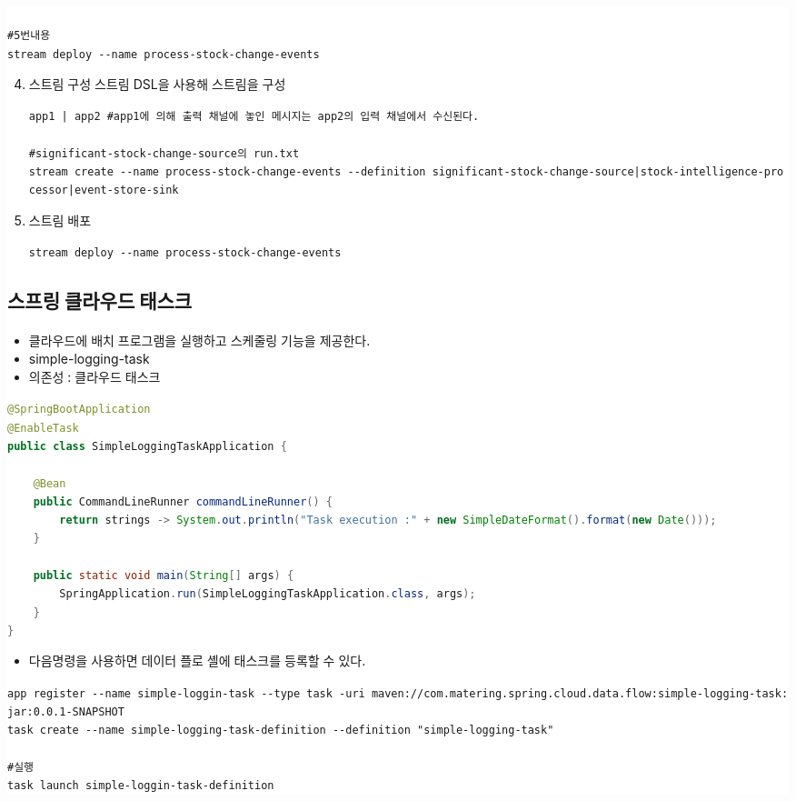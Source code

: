    ```
   
   #5번내용
   stream deploy --name process-stock-change-events
   ```

4. 스트림 구성
   스트림 DSL을 사용해 스트림을 구성

   ```
   app1 | app2 #app1에 의해 출력 채널에 놓인 메시지는 app2의 입력 채널에서 수신된다.
   
   #significant-stock-change-source의 run.txt
   stream create --name process-stock-change-events --definition significant-stock-change-source|stock-intelligence-processor|event-store-sink
   ```

5. 스트림 배포

   ```
   stream deploy --name process-stock-change-events
   ```

## 스프링 클라우드 태스크

- 클라우드에 배치 프로그램을 실행하고 스케줄링 기능을 제공한다.
- simple-logging-task
- 의존성 : 클라우드 태스크

```java
@SpringBootApplication
@EnableTask
public class SimpleLoggingTaskApplication {

    @Bean
    public CommandLineRunner commandLineRunner() {
        return strings -> System.out.println("Task execution :" + new SimpleDateFormat().format(new Date()));
    }

    public static void main(String[] args) {
        SpringApplication.run(SimpleLoggingTaskApplication.class, args);
    }
}
```

- 다음명령을 사용하면 데이터 플로 셸에 태스크를 등록할 수 있다.

```
app register --name simple-loggin-task --type task -uri maven://com.matering.spring.cloud.data.flow:simple-logging-task:jar:0.0.1-SNAPSHOT
task create --name simple-logging-task-definition --definition "simple-logging-task"

#실행
task launch simple-loggin-task-definition
```

